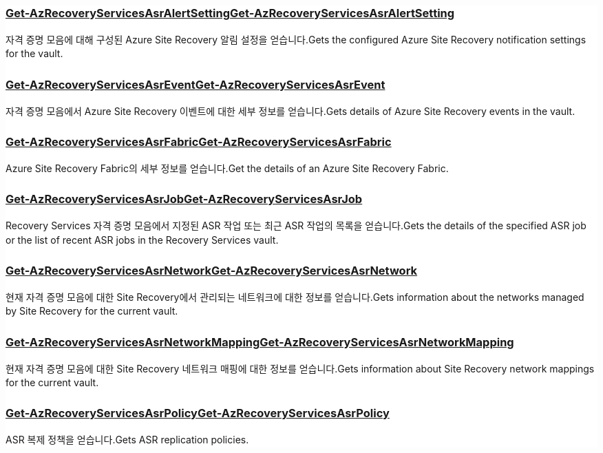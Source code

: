 ### [<span data-ttu-id="3c859-123">Get-AzRecoveryServicesAsrAlertSetting</span><span class="sxs-lookup"><span data-stu-id="3c859-123">Get-AzRecoveryServicesAsrAlertSetting</span></span>](Get-AzRecoveryServicesAsrAlertSetting.md)
<span data-ttu-id="3c859-124">자격 증명 모음에 대해 구성된 Azure Site Recovery 알림 설정을 얻습니다.</span><span class="sxs-lookup"><span data-stu-id="3c859-124">Gets the configured Azure Site Recovery notification settings for the vault.</span></span>

### [<span data-ttu-id="3c859-125">Get-AzRecoveryServicesAsrEvent</span><span class="sxs-lookup"><span data-stu-id="3c859-125">Get-AzRecoveryServicesAsrEvent</span></span>](Get-AzRecoveryServicesAsrEvent.md)
<span data-ttu-id="3c859-126">자격 증명 모음에서 Azure Site Recovery 이벤트에 대한 세부 정보를 얻습니다.</span><span class="sxs-lookup"><span data-stu-id="3c859-126">Gets details of Azure Site Recovery events in the vault.</span></span>

### [<span data-ttu-id="3c859-127">Get-AzRecoveryServicesAsrFabric</span><span class="sxs-lookup"><span data-stu-id="3c859-127">Get-AzRecoveryServicesAsrFabric</span></span>](Get-AzRecoveryServicesAsrFabric.md)
<span data-ttu-id="3c859-128">Azure Site Recovery Fabric의 세부 정보를 얻습니다.</span><span class="sxs-lookup"><span data-stu-id="3c859-128">Get the details of an Azure Site Recovery Fabric.</span></span>

### [<span data-ttu-id="3c859-129">Get-AzRecoveryServicesAsrJob</span><span class="sxs-lookup"><span data-stu-id="3c859-129">Get-AzRecoveryServicesAsrJob</span></span>](Get-AzRecoveryServicesAsrJob.md)
<span data-ttu-id="3c859-130">Recovery Services 자격 증명 모음에서 지정된 ASR 작업 또는 최근 ASR 작업의 목록을 얻습니다.</span><span class="sxs-lookup"><span data-stu-id="3c859-130">Gets the details of the specified ASR job or the list of recent ASR jobs in the Recovery Services vault.</span></span>

### [<span data-ttu-id="3c859-131">Get-AzRecoveryServicesAsrNetwork</span><span class="sxs-lookup"><span data-stu-id="3c859-131">Get-AzRecoveryServicesAsrNetwork</span></span>](Get-AzRecoveryServicesAsrNetwork.md)
<span data-ttu-id="3c859-132">현재 자격 증명 모음에 대한 Site Recovery에서 관리되는 네트워크에 대한 정보를 얻습니다.</span><span class="sxs-lookup"><span data-stu-id="3c859-132">Gets information about the networks managed by Site Recovery for the current vault.</span></span>

### [<span data-ttu-id="3c859-133">Get-AzRecoveryServicesAsrNetworkMapping</span><span class="sxs-lookup"><span data-stu-id="3c859-133">Get-AzRecoveryServicesAsrNetworkMapping</span></span>](Get-AzRecoveryServicesAsrNetworkMapping.md)
<span data-ttu-id="3c859-134">현재 자격 증명 모음에 대한 Site Recovery 네트워크 매핑에 대한 정보를 얻습니다.</span><span class="sxs-lookup"><span data-stu-id="3c859-134">Gets information about Site Recovery network mappings for the current vault.</span></span>

### [<span data-ttu-id="3c859-135">Get-AzRecoveryServicesAsrPolicy</span><span class="sxs-lookup"><span data-stu-id="3c859-135">Get-AzRecoveryServicesAsrPolicy</span></span>](Get-AzRecoveryServicesAsrPolicy.md)
<span data-ttu-id="3c859-136">ASR 복제 정책을 얻습니다.</span><span class="sxs-lookup"><span data-stu-id="3c859-136">Gets ASR replication policies.</span></span>
